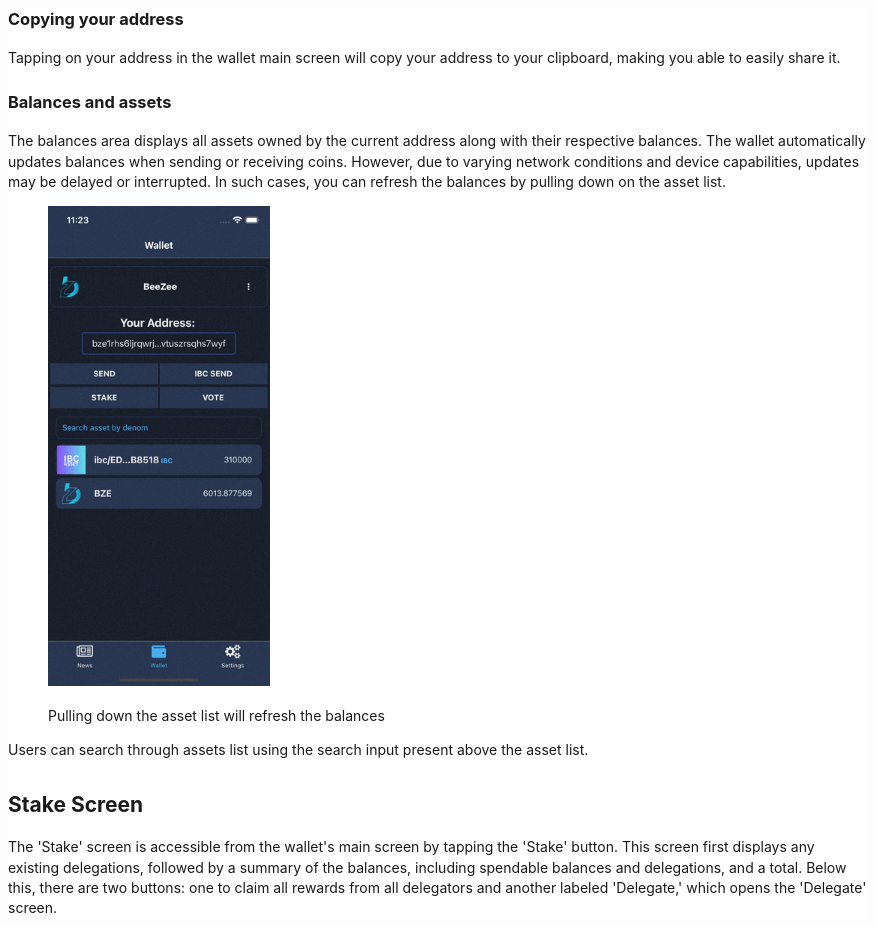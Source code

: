 ### Copying your address

Tapping on your address in the wallet main screen will copy your address to your clipboard, making you able to easily share it.&#x20;

### Balances and assets

The balances area displays all assets owned by the current address along with their respective balances. The wallet automatically updates balances when sending or receiving coins. However, due to varying network conditions and device capabilities, updates may be delayed or interrupted. In such cases, you can refresh the balances by pulling down on the asset list.

<figure><img src="../../.gitbook/assets/Simulator Screen Recording - iPhone 14 - 2024-04-12 at 23.23.21.gif" alt="" width="222"><figcaption><p>Pulling down the asset list will refresh the balances</p></figcaption></figure>

Users can search through assets list using the search input present above the asset list.

## Stake Screen

The 'Stake' screen is accessible from the wallet's main screen by tapping the 'Stake' button. This screen first displays any existing delegations, followed by a summary of the balances, including spendable balances and delegations, and a total. Below this, there are two buttons: one to claim all rewards from all delegators and another labeled 'Delegate,' which opens the 'Delegate' screen.
